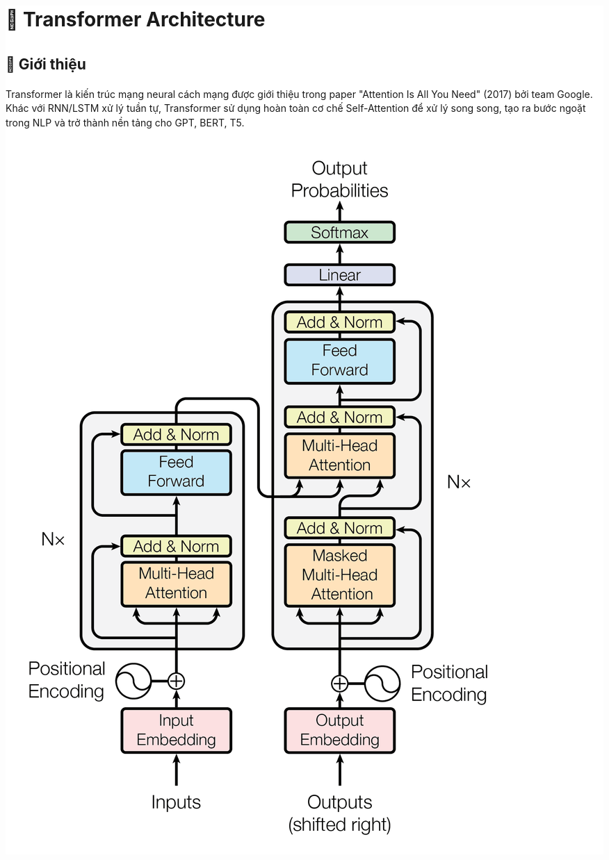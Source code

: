 # 🔄 Transformer Architecture

## 📖 Giới thiệu

Transformer là kiến trúc mạng neural cách mạng được giới thiệu trong paper "Attention Is All You Need" (2017) bởi team Google. Khác với RNN/LSTM xử lý tuần tự, Transformer sử dụng hoàn toàn cơ chế Self-Attention để xử lý song song, tạo ra bước ngoặt trong NLP và trở thành nền tảng cho GPT, BERT, T5.

![Transformer](../assets/transformer.png)
